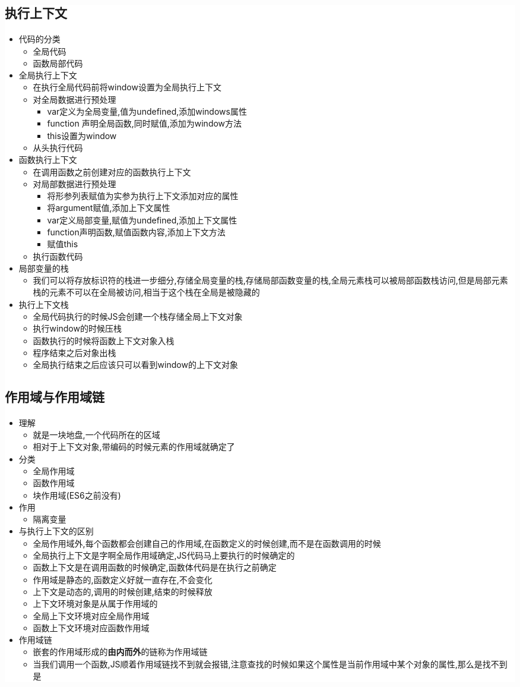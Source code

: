 ## 执行上下文

- 代码的分类
  - 全局代码
  - 函数局部代码
- 全局执行上下文
  - 在执行全局代码前将window设置为全局执行上下文
  - 对全局数据进行预处理
    - var定义为全局变量,值为undefined,添加windows属性
    - function 声明全局函数,同时赋值,添加为window方法
    - this设置为window
  - 从头执行代码 
- 函数执行上下文
  - 在调用函数之前创建对应的函数执行上下文
  - 对局部数据进行预处理
    - 将形参列表赋值为实参为执行上下文添加对应的属性
    - 将argument赋值,添加上下文属性
    - var定义局部变量,赋值为undefined,添加上下文属性
    - function声明函数,赋值函数内容,添加上下文方法
    - 赋值this
  - 执行函数代码
- 局部变量的栈
  - 我们可以将存放标识符的栈进一步细分,存储全局变量的栈,存储局部函数变量的栈,全局元素栈可以被局部函数栈访问,但是局部元素栈的元素不可以在全局被访问,相当于这个栈在全局是被隐藏的
- 执行上下文栈
  - 全局代码执行的时候JS会创建一个栈存储全局上下文对象
  - 执行window的时候压栈
  - 函数执行的时候将函数上下文对象入栈
  - 程序结束之后对象出栈
  - 全局执行结束之后应该只可以看到window的上下文对象 

## 作用域与作用域链
- 理解
   - 就是一块地盘,一个代码所在的区域
   - 相对于上下文对象,带编码的时候元素的作用域就确定了
- 分类
  - 全局作用域
  - 函数作用域
  - 块作用域(ES6之前没有)
- 作用
  - 隔离变量
- 与执行上下文的区别
  - 全局作用域外,每个函数都会创建自己的作用域,在函数定义的时候创建,而不是在函数调用的时候
  - 全局执行上下文是字啊全局作用域确定,JS代码马上要执行的时候确定的
  - 函数上下文是在调用函数的时候确定,函数体代码是在执行之前确定
  - 作用域是静态的,函数定义好就一直存在,不会变化
  - 上下文是动态的,调用的时候创建,结束的时候释放
  - 上下文环境对象是从属于作用域的
  - 全局上下文环境对应全局作用域
  - 函数上下文环境对应函数作用域
- 作用域链
  - 嵌套的作用域形成的**由内而外**的链称为作用域链
  - 当我们调用一个函数,JS顺着作用域链找不到就会报错,注意查找的时候如果这个属性是当前作用域中某个对象的属性,那么是找不到是
